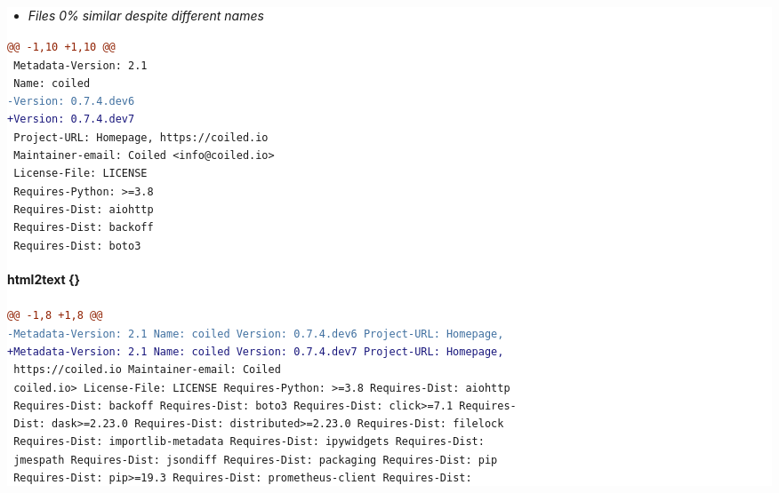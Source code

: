  * *Files 0% similar despite different names*

```diff
@@ -1,10 +1,10 @@
 Metadata-Version: 2.1
 Name: coiled
-Version: 0.7.4.dev6
+Version: 0.7.4.dev7
 Project-URL: Homepage, https://coiled.io
 Maintainer-email: Coiled <info@coiled.io>
 License-File: LICENSE
 Requires-Python: >=3.8
 Requires-Dist: aiohttp
 Requires-Dist: backoff
 Requires-Dist: boto3
```

#### html2text {}

```diff
@@ -1,8 +1,8 @@
-Metadata-Version: 2.1 Name: coiled Version: 0.7.4.dev6 Project-URL: Homepage,
+Metadata-Version: 2.1 Name: coiled Version: 0.7.4.dev7 Project-URL: Homepage,
 https://coiled.io Maintainer-email: Coiled
 coiled.io> License-File: LICENSE Requires-Python: >=3.8 Requires-Dist: aiohttp
 Requires-Dist: backoff Requires-Dist: boto3 Requires-Dist: click>=7.1 Requires-
 Dist: dask>=2.23.0 Requires-Dist: distributed>=2.23.0 Requires-Dist: filelock
 Requires-Dist: importlib-metadata Requires-Dist: ipywidgets Requires-Dist:
 jmespath Requires-Dist: jsondiff Requires-Dist: packaging Requires-Dist: pip
 Requires-Dist: pip>=19.3 Requires-Dist: prometheus-client Requires-Dist:
```

